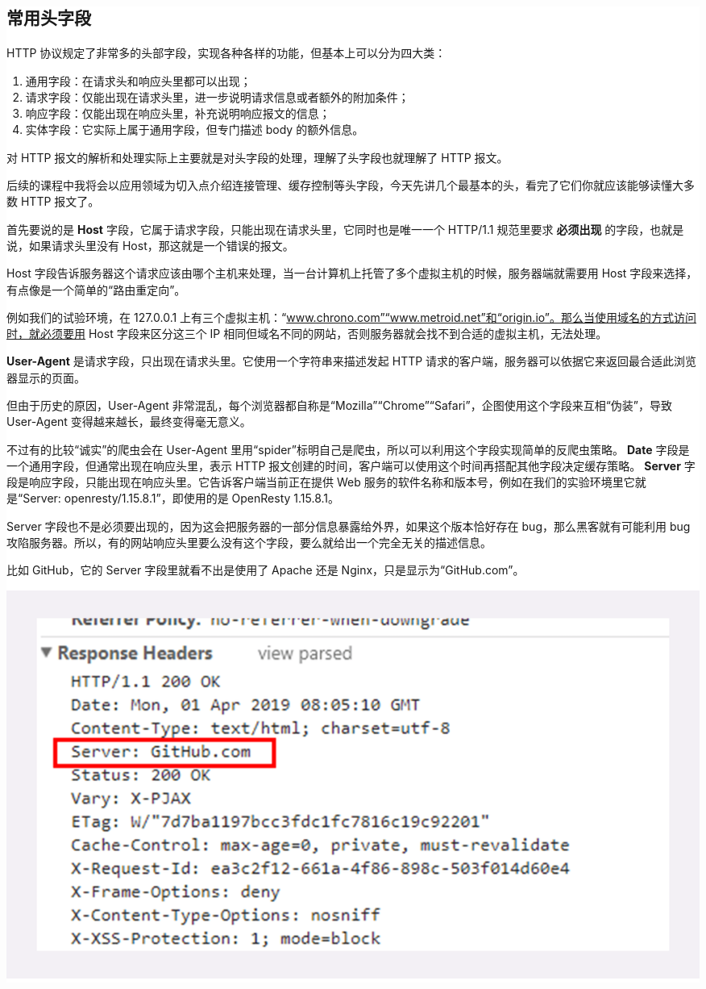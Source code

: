 ## 常用头字段

HTTP 协议规定了非常多的头部字段，实现各种各样的功能，但基本上可以分为四大类：

1. 通用字段：在请求头和响应头里都可以出现；
1. 请求字段：仅能出现在请求头里，进一步说明请求信息或者额外的附加条件；
1. 响应字段：仅能出现在响应头里，补充说明响应报文的信息；
1. 实体字段：它实际上属于通用字段，但专门描述 body 的额外信息。

对 HTTP 报文的解析和处理实际上主要就是对头字段的处理，理解了头字段也就理解了 HTTP 报文。

后续的课程中我将会以应用领域为切入点介绍连接管理、缓存控制等头字段，今天先讲几个最基本的头，看完了它们你就应该能够读懂大多数 HTTP 报文了。

首先要说的是 **Host** 字段，它属于请求字段，只能出现在请求头里，它同时也是唯一一个 HTTP/1.1 规范里要求 **必须出现** 的字段，也就是说，如果请求头里没有 Host，那这就是一个错误的报文。

Host 字段告诉服务器这个请求应该由哪个主机来处理，当一台计算机上托管了多个虚拟主机的时候，服务器端就需要用 Host 字段来选择，有点像是一个简单的“路由重定向”。

例如我们的试验环境，在 127.0.0.1 上有三个虚拟主机：“www.chrono.com”“www.metroid.net”和“origin.io”。那么当使用域名的方式访问时，就必须要用 Host 字段来区分这三个 IP 相同但域名不同的网站，否则服务器就会找不到合适的虚拟主机，无法处理。

**User-Agent** 是请求字段，只出现在请求头里。它使用一个字符串来描述发起 HTTP 请求的客户端，服务器可以依据它来返回最合适此浏览器显示的页面。

但由于历史的原因，User-Agent 非常混乱，每个浏览器都自称是“Mozilla”“Chrome”“Safari”，企图使用这个字段来互相“伪装”，导致 User-Agent 变得越来越长，最终变得毫无意义。

不过有的比较“诚实”的爬虫会在 User-Agent 里用“spider”标明自己是爬虫，所以可以利用这个字段实现简单的反爬虫策略。 **Date** 字段是一个通用字段，但通常出现在响应头里，表示 HTTP 报文创建的时间，客户端可以使用这个时间再搭配其他字段决定缓存策略。 **Server** 字段是响应字段，只能出现在响应头里。它告诉客户端当前正在提供 Web 服务的软件名称和版本号，例如在我们的实验环境里它就是“Server: openresty/1.15.8.1”，即使用的是 OpenResty 1.15.8.1。

Server 字段也不是必须要出现的，因为这会把服务器的一部分信息暴露给外界，如果这个版本恰好存在 bug，那么黑客就有可能利用 bug 攻陷服务器。所以，有的网站响应头里要么没有这个字段，要么就给出一个完全无关的描述信息。

比如 GitHub，它的 Server 字段里就看不出是使用了 Apache 还是 Nginx，只是显示为“GitHub.com”。

![img](assets/f1970aaecad58fb18938e262ea7f311c.png)
